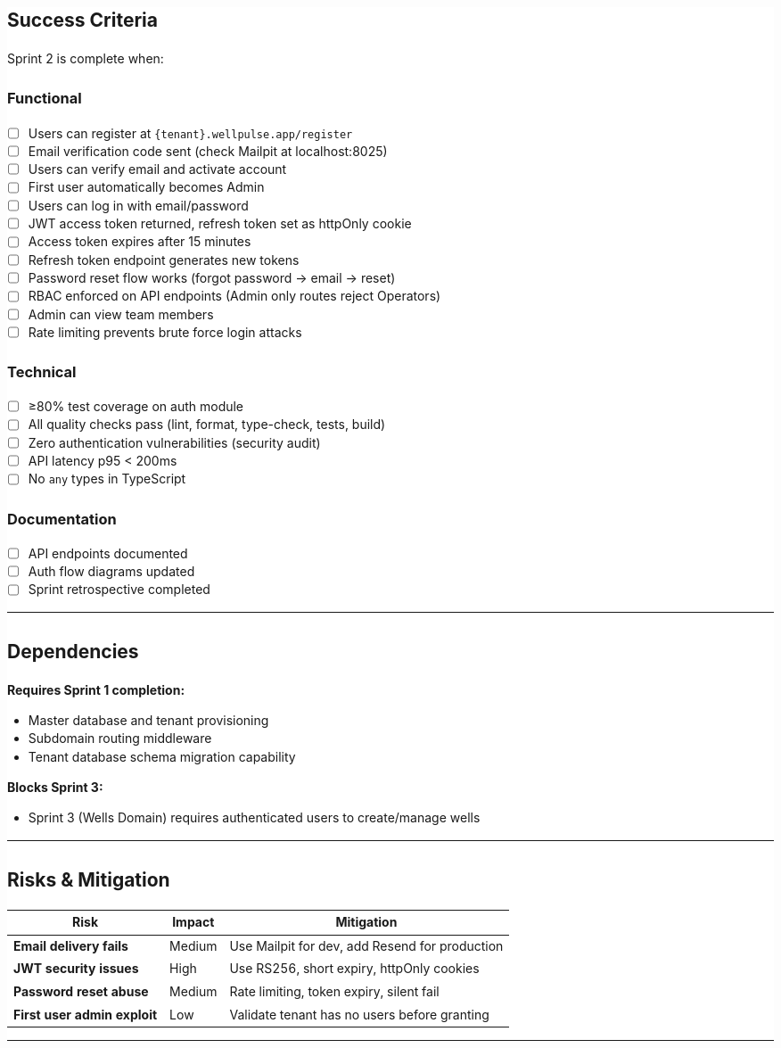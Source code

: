 
## Success Criteria

Sprint 2 is complete when:

### Functional

- [ ] Users can register at `{tenant}.wellpulse.app/register`
- [ ] Email verification code sent (check Mailpit at localhost:8025)
- [ ] Users can verify email and activate account
- [ ] First user automatically becomes Admin
- [ ] Users can log in with email/password
- [ ] JWT access token returned, refresh token set as httpOnly cookie
- [ ] Access token expires after 15 minutes
- [ ] Refresh token endpoint generates new tokens
- [ ] Password reset flow works (forgot password → email → reset)
- [ ] RBAC enforced on API endpoints (Admin only routes reject Operators)
- [ ] Admin can view team members
- [ ] Rate limiting prevents brute force login attacks

### Technical

- [ ] ≥80% test coverage on auth module
- [ ] All quality checks pass (lint, format, type-check, tests, build)
- [ ] Zero authentication vulnerabilities (security audit)
- [ ] API latency p95 < 200ms
- [ ] No `any` types in TypeScript

### Documentation

- [ ] API endpoints documented
- [ ] Auth flow diagrams updated
- [ ] Sprint retrospective completed

---

## Dependencies

**Requires Sprint 1 completion:**

- Master database and tenant provisioning
- Subdomain routing middleware
- Tenant database schema migration capability

**Blocks Sprint 3:**

- Sprint 3 (Wells Domain) requires authenticated users to create/manage wells

---

## Risks & Mitigation

| Risk                         | Impact | Mitigation                                     |
| ---------------------------- | ------ | ---------------------------------------------- |
| **Email delivery fails**     | Medium | Use Mailpit for dev, add Resend for production |
| **JWT security issues**      | High   | Use RS256, short expiry, httpOnly cookies      |
| **Password reset abuse**     | Medium | Rate limiting, token expiry, silent fail       |
| **First user admin exploit** | Low    | Validate tenant has no users before granting   |

---